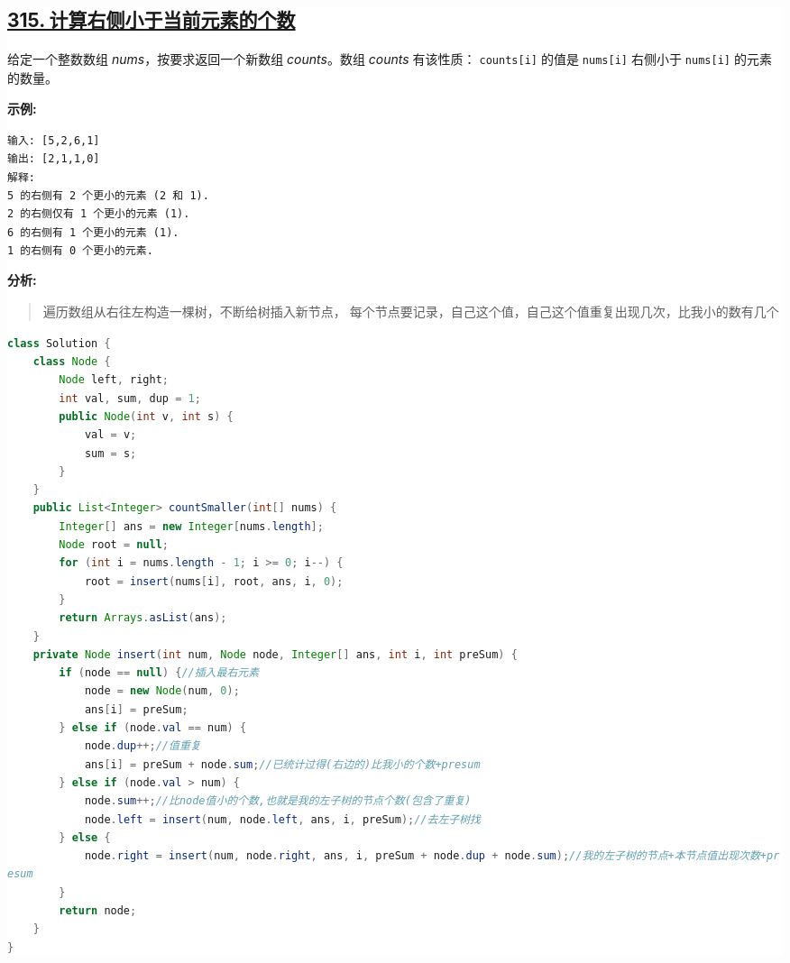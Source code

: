 ## [315. 计算右侧小于当前元素的个数](https://leetcode-cn.com/problems/count-of-smaller-numbers-after-self/)

给定一个整数数组 *nums*，按要求返回一个新数组 *counts*。数组 *counts* 有该性质： `counts[i]` 的值是  `nums[i]` 右侧小于 `nums[i]` 的元素的数量。

**示例:**

```
输入: [5,2,6,1]
输出: [2,1,1,0] 
解释:
5 的右侧有 2 个更小的元素 (2 和 1).
2 的右侧仅有 1 个更小的元素 (1).
6 的右侧有 1 个更小的元素 (1).
1 的右侧有 0 个更小的元素.
```

**分析:**

> 遍历数组从右往左构造一棵树，不断给树插入新节点，
  每个节点要记录，自己这个值，自己这个值重复出现几次，比我小的数有几个

```java
class Solution {
    class Node {
        Node left, right;
        int val, sum, dup = 1;
        public Node(int v, int s) {
            val = v;
            sum = s;
        }
    }
    public List<Integer> countSmaller(int[] nums) {
        Integer[] ans = new Integer[nums.length];
        Node root = null;
        for (int i = nums.length - 1; i >= 0; i--) {
            root = insert(nums[i], root, ans, i, 0);
        }
        return Arrays.asList(ans);
    }
    private Node insert(int num, Node node, Integer[] ans, int i, int preSum) {
        if (node == null) {//插入最右元素
            node = new Node(num, 0);
            ans[i] = preSum;
        } else if (node.val == num) {
            node.dup++;//值重复
            ans[i] = preSum + node.sum;//已统计过得(右边的)比我小的个数+presum
        } else if (node.val > num) {
            node.sum++;//比node值小的个数,也就是我的左子树的节点个数(包含了重复)
            node.left = insert(num, node.left, ans, i, preSum);//去左子树找
        } else {
            node.right = insert(num, node.right, ans, i, preSum + node.dup + node.sum);//我的左子树的节点+本节点值出现次数+presum
        }
        return node;
    }
}
```
